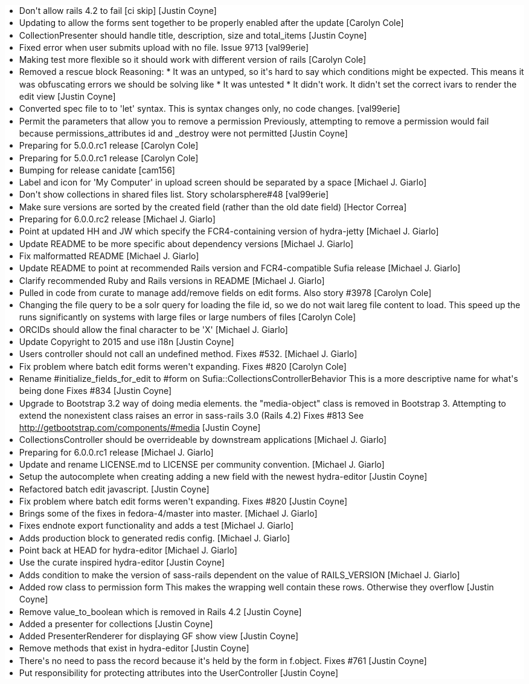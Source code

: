 * Don't allow rails 4.2 to fail [ci skip] [Justin Coyne]
* Updating to allow the forms sent together to be properly enabled after the update [Carolyn Cole]
* CollectionPresenter should handle title, description, size and total_items [Justin Coyne]
* Fixed error when user submits upload with no file. Issue 9713 [val99erie]
* Making test more flexible so it should work with different version of rails [Carolyn Cole]
* Removed a rescue block Reasoning: * It was an untyped, so it's hard to say which conditions might be expected. This means it was obfuscating errors we should be solving like * It was untested * It didn't work. It didn't set the correct ivars to render the edit view [Justin Coyne]
* Converted spec file to to 'let' syntax. This is syntax changes only, no code changes. [val99erie]
* Permit the parameters that allow you to remove a permission Previously, attempting to remove a permission would fail because permissions_attributes id and _destroy were not permitted [Justin Coyne]
* Preparing for 5.0.0.rc1 release [Carolyn Cole]
* Preparing for 5.0.0.rc1 release [Carolyn Cole]
* Bumping for release canidate [cam156]
* Label and icon for 'My Computer' in upload screen should be separated by a space [Michael J. Giarlo]
* Don't show collections in shared files list. Story scholarsphere#48 [val99erie]
* Make sure versions are sorted by the created field (rather than the old date field) [Hector Correa]
* Preparing for 6.0.0.rc2 release [Michael J. Giarlo]
* Point at updated HH and JW which specify the FCR4-containing version of hydra-jetty [Michael J. Giarlo]
* Update README to be more specific about dependency versions [Michael J. Giarlo]
* Fix malformatted README [Michael J. Giarlo]
* Update README to point at recommended Rails version and FCR4-compatible Sufia release [Michael J. Giarlo]
* Clarify recommended Ruby and Rails versions in README [Michael J. Giarlo]
* Pulled in code from curate to manage add/remove fields on edit forms. Also story #3978 [Carolyn Cole]
* Changing the file query to be a solr query for loading the file id, so we do not wait lareg file content to load. This speed up the runs significantly on systems with large files or large numbers of files [Carolyn Cole]
* ORCIDs should allow the final character to be 'X' [Michael J. Giarlo]
* Update Copyright to 2015 and use i18n [Justin Coyne]
* Users controller should not call an undefined method. Fixes #532. [Michael J. Giarlo]
* Fix problem where batch edit forms weren't expanding. Fixes #820 [Carolyn Cole]
* Rename #initialize_fields_for_edit to #form on Sufia::CollectionsControllerBehavior This is a more descriptive name for what's being done Fixes #834 [Justin Coyne]
* Upgrade to Bootstrap 3.2 way of doing media elements. the "media-object" class is removed in Bootstrap 3. Attempting to extend the nonexistent class raises an error in sass-rails 3.0 (Rails 4.2) Fixes #813 See http://getbootstrap.com/components/#media [Justin Coyne]
* CollectionsController should be overrideable by downstream applications [Michael J. Giarlo]
* Preparing for 6.0.0.rc1 release [Michael J. Giarlo]
* Update and rename LICENSE.md to LICENSE per community convention. [Michael J. Giarlo]
* Setup the autocomplete when creating adding a new field with the newest hydra-editor [Justin Coyne]
* Refactored batch edit javascript. [Justin Coyne]
* Fix problem where batch edit forms weren't expanding. Fixes #820 [Justin Coyne]
* Brings some of the fixes in fedora-4/master into master. [Michael J. Giarlo]
* Fixes endnote export functionality and adds a test [Michael J. Giarlo]
* Adds production block to generated redis config. [Michael J. Giarlo]
* Point back at HEAD for hydra-editor [Michael J. Giarlo]
* Use the curate inspired hydra-editor [Justin Coyne]
* Adds condition to make the version of sass-rails dependent on the value of RAILS_VERSION [Michael J. Giarlo]
* Added row class to permission form This makes the wrapping well contain these rows. Otherwise they overflow [Justin Coyne]
* Remove value_to_boolean which is removed in Rails 4.2 [Justin Coyne]
* Added a presenter for collections [Justin Coyne]
* Added PresenterRenderer for displaying GF show view [Justin Coyne]
* Remove methods that exist in hydra-editor [Justin Coyne]
* There's no need to pass the record because it's held by the form in f.object. Fixes #761 [Justin Coyne]
* Put responsibility for protecting attributes into the UserController [Justin Coyne]